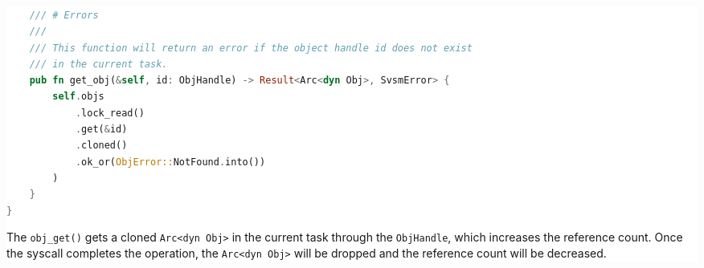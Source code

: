 ```Rust
    /// # Errors
    ///
    /// This function will return an error if the object handle id does not exist
    /// in the current task.
    pub fn get_obj(&self, id: ObjHandle) -> Result<Arc<dyn Obj>, SvsmError> {
        self.objs
            .lock_read()
            .get(&id)
            .cloned()
            .ok_or(ObjError::NotFound.into())
        )
    }
}
```

The `obj_get()` gets a cloned `Arc<dyn Obj>` in the current task through the
`ObjHandle`, which increases the reference count. Once the syscall completes the
operation, the `Arc<dyn Obj>` will be dropped and the reference count will be
decreased.
